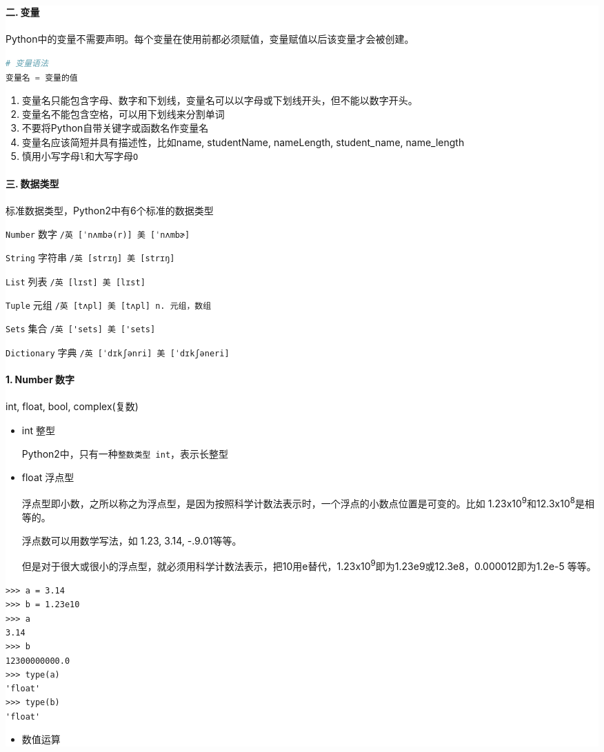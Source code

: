 #### 二. 变量

Python中的变量不需要声明。每个变量在使用前都必须赋值，变量赋值以后该变量才会被创建。

```python
# 变量语法
变量名 = 变量的值
```
1. 变量名只能包含字母、数字和下划线，变量名可以以字母或下划线开头，但不能以数字开头。
2. 变量名不能包含空格，可以用下划线来分割单词
3. 不要将Python自带关键字或函数名作变量名
4. 变量名应该简短并具有描述性，比如name, studentName, nameLength, student\_name, name\_length
5. 慎用小写字母`l`和大写字母`O`

#### 三. 数据类型

标准数据类型，Python2中有6个标准的数据类型

`Number` 数字 `/英 [ˈnʌmbə(r)] 美 [ˈnʌmbɚ] `

`String` 字符串 `/英 [strɪŋ] 美 [strɪŋ]`

`List` 列表 `/英 [lɪst] 美 [lɪst] `

`Tuple` 元组 `/英 [tʌpl] 美 [tʌpl] n. 元组，数组`

`Sets` 集合 `/英 ['sets] 美 ['sets] `

`Dictionary` 字典 `/英 [ˈdɪkʃənri] 美 [ˈdɪkʃəneri] `

#### 1. Number 数字

int, float, bool, complex(复数)

- int 整型

    Python2中，只有一种`整数类型 int`，表示长整型

- float 浮点型

    浮点型即小数，之所以称之为浮点型，是因为按照科学计数法表示时，一个浮点的小数点位置是可变的。比如 1.23x10<sup>9</sup>和12.3x10<sup>8</sup>是相等的。

    浮点数可以用数学写法，如 1.23, 3.14, -.9.01等等。

    但是对于很大或很小的浮点型，就必须用科学计数法表示，把10用e替代，1.23x10<sup>9</sup>即为1.23e9或12.3e8，0.000012即为1.2e-5 等等。

```
>>> a = 3.14
>>> b = 1.23e10
>>> a
3.14
>>> b
12300000000.0
>>> type(a)
'float'
>>> type(b)
'float'
```

- 数值运算
